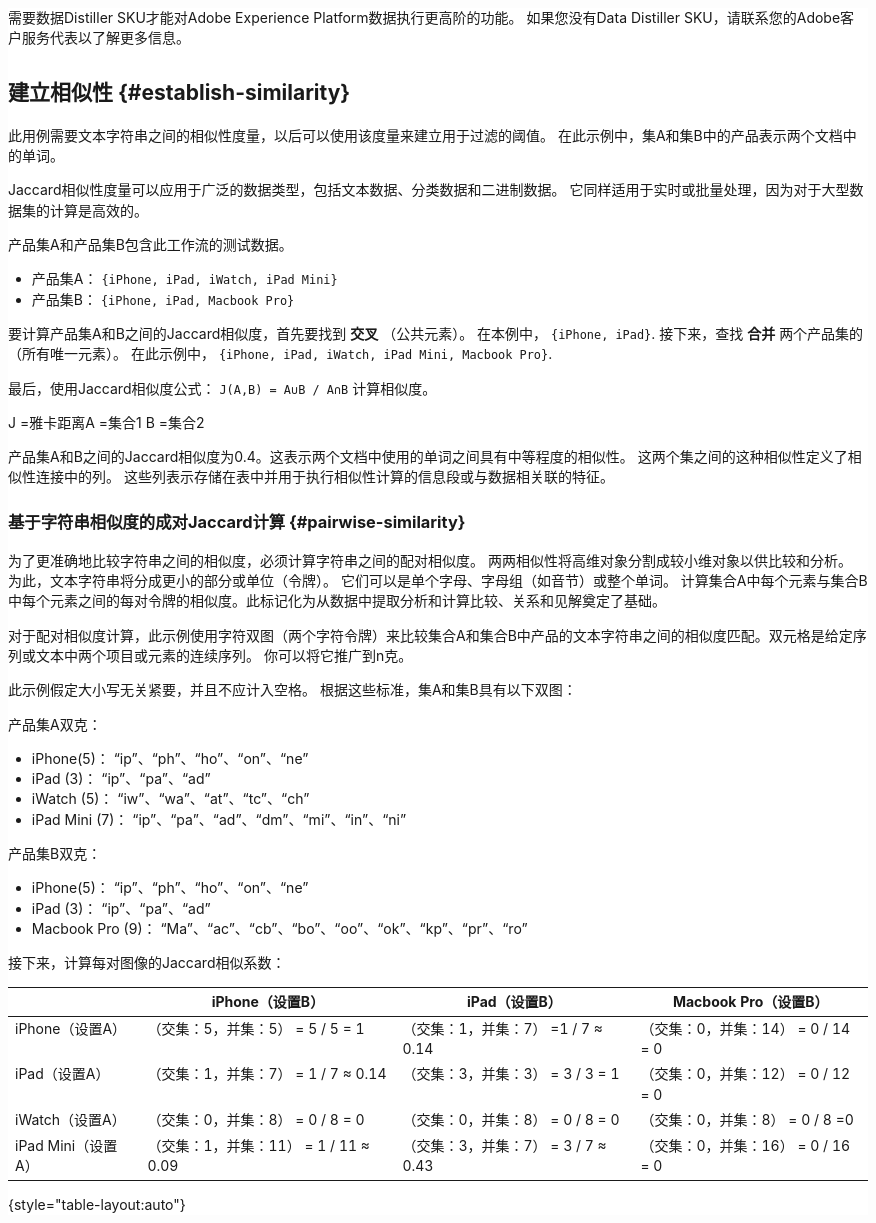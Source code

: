 需要数据Distiller SKU才能对Adobe Experience Platform数据执行更高阶的功能。 如果您没有Data Distiller SKU，请联系您的Adobe客户服务代表以了解更多信息。

## 建立相似性 {#establish-similarity}

此用例需要文本字符串之间的相似性度量，以后可以使用该度量来建立用于过滤的阈值。 在此示例中，集A和集B中的产品表示两个文档中的单词。

Jaccard相似性度量可以应用于广泛的数据类型，包括文本数据、分类数据和二进制数据。 它同样适用于实时或批量处理，因为对于大型数据集的计算是高效的。

产品集A和产品集B包含此工作流的测试数据。

- 产品集A： `{iPhone, iPad, iWatch, iPad Mini}`
- 产品集B： `{iPhone, iPad, Macbook Pro}`

要计算产品集A和B之间的Jaccard相似度，首先要找到 **交叉** （公共元素）。 在本例中， `{iPhone, iPad}`. 接下来，查找 **合并** 两个产品集的（所有唯一元素）。 在此示例中， `{iPhone, iPad, iWatch, iPad Mini, Macbook Pro}`.

最后，使用Jaccard相似度公式： `J(A,B) = A∪B / A∩B` 计算相似度。

J =雅卡距离A =集合1 B =集合2

产品集A和B之间的Jaccard相似度为0.4。这表示两个文档中使用的单词之间具有中等程度的相似性。 这两个集之间的这种相似性定义了相似性连接中的列。 这些列表示存储在表中并用于执行相似性计算的信息段或与数据相关联的特征。

### 基于字符串相似度的成对Jaccard计算 {#pairwise-similarity}

为了更准确地比较字符串之间的相似度，必须计算字符串之间的配对相似度。 两两相似性将高维对象分割成较小维对象以供比较和分析。 为此，文本字符串将分成更小的部分或单位（令牌）。 它们可以是单个字母、字母组（如音节）或整个单词。 计算集合A中每个元素与集合B中每个元素之间的每对令牌的相似度。此标记化为从数据中提取分析和计算比较、关系和见解奠定了基础。

对于配对相似度计算，此示例使用字符双图（两个字符令牌）来比较集合A和集合B中产品的文本字符串之间的相似度匹配。双元格是给定序列或文本中两个项目或元素的连续序列。 你可以将它推广到n克。

此示例假定大小写无关紧要，并且不应计入空格。 根据这些标准，集A和集B具有以下双图：

产品集A双克：

- iPhone(5)： “ip”、“ph”、“ho”、“on”、“ne”
- iPad (3)： “ip”、“pa”、“ad”
- iWatch (5)： “iw”、“wa”、“at”、“tc”、“ch”
- iPad Mini (7)： “ip”、“pa”、“ad”、“dm”、“mi”、“in”、“ni”

产品集B双克：

- iPhone(5)： “ip”、“ph”、“ho”、“on”、“ne”
- iPad (3)： “ip”、“pa”、“ad”
- Macbook Pro (9)： “Ma”、“ac”、“cb”、“bo”、“oo”、“ok”、“kp”、“pr”、“ro”

接下来，计算每对图像的Jaccard相似系数：

|                   | iPhone（设置B） | iPad（设置B） | Macbook Pro（设置B） |
|-------------------|----------------------------------------------|---------------------------------------------|-------------------------------------------|
| iPhone（设置A） | （交集：5，并集：5） = 5 / 5 = 1 | （交集：1，并集：7） =1 / 7 ≈ 0.14 | （交集：0，并集：14） = 0 / 14 = 0 |
| iPad（设置A） | （交集：1，并集：7） = 1 / 7 ≈ 0.14 | （交集：3，并集：3） = 3 / 3 = 1 | （交集：0，并集：12） = 0 / 12 = 0 |
| iWatch（设置A） | （交集：0，并集：8） = 0 / 8 = 0 | （交集：0，并集：8） = 0 / 8 = 0 | （交集：0，并集：8） = 0 / 8 =0 |
| iPad Mini（设置A） | （交集：1，并集：11） = 1 / 11 ≈ 0.09 | （交集：3，并集：7） = 3 / 7 ≈ 0.43 | （交集：0，并集：16） = 0 / 16 = 0 |

{style="table-layout:auto"}
